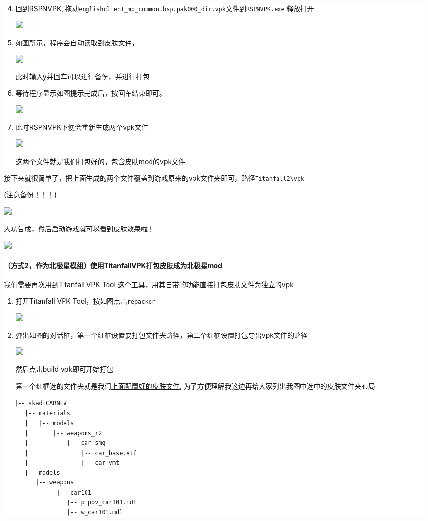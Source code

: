 ```
```
4. 回到RSPNVPK, 拖动`englishclient_mp_common.bsp.pak000_dir.vpk`文件到`RSPNVPK.exe` 释放打开
   
   ![](https://cdn.jsdelivr.net/gh/HK560/MyPicHub@master/res/pic/1621skin.gif)


5. 如图所示，程序会自动读取到皮肤文件，
   
   ![](https://cdn.jsdelivr.net/gh/HK560/MyPicHub@master/res/pic/20220316165921.png)

   此时输入y并回车可以进行备份，并进行打包

6. 等待程序显示如图提示完成后，按回车结束即可。
   
   ![](https://cdn.jsdelivr.net/gh/HK560/MyPicHub@master/res/pic/20220316170026.png)

7. 此时RSPNVPK下便会重新生成两个vpk文件

   ![](https://cdn.jsdelivr.net/gh/HK560/MyPicHub@master/res/pic/20220316170158.png)

   这两个文件就是我们打包好的，包含皮肤mod的vpk文件

接下来就很简单了，把上面生成的两个文件覆盖到游戏原来的vpk文件夹即可，路径`Titanfall2\vpk`

(注意备份！！！)

![](https://cdn.jsdelivr.net/gh/HK560/MyPicHub@master/res/pic/20220316170727.png)

大功告成，然后启动游戏就可以看到皮肤效果啦！

![](https://cdn.jsdelivr.net/gh/HK560/MyPicHub@master/res/pic/20220316170903.png)

#### （方式2，作为北极星模组）使用TitanfallVPK打包皮肤成为北极星mod

我们需要再次用到Titanfall VPK Tool 这个工具，用其自带的功能直接打包皮肤文件为独立的vpk

1. 打开Titanfall VPK Tool，按如图点击`repacker`
   
   ![](https://cdn.jsdelivr.net/gh/HK560/MyPicHub@master/res/pic/20220316172436.png)

2. 弹出如图的对话框，第一个红框设置要打包文件夹路径，第二个红框设置打包导出vpk文件的路径

   ![](https://cdn.jsdelivr.net/gh/HK560/MyPicHub@master/res/pic/20220316173712.png)

   然后点击build vpk即可开始打包

   第一个红框选的文件夹就是我们[上面配置好的皮肤文件](#按照路径配置皮肤文件布局), 为了方便理解我这边再给大家列出我图中选中的皮肤文件夹布局
```
   |-- skadiCARNFV
      |-- materials
      |   |-- models
      |       |-- weapons_r2
      |           |-- car_smg
      |               |-- car_base.vtf
      |               |-- car.vmt
      |-- models
         |-- weapons
               |-- car101
                  |-- ptpov_car101.mdl
                  |-- w_car101.mdl
```
